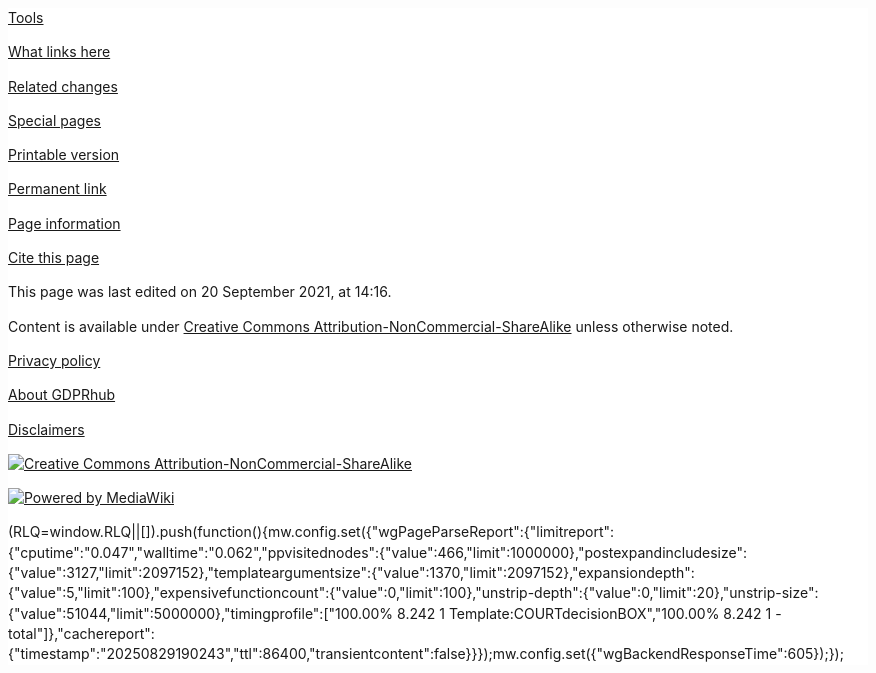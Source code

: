 [Tools](#)

[What links here](/index.php?title=Special:WhatLinksHere/WSA_Warsaw_\(Poland\)_-_II_SA/Wa_310/20 "A list of all wiki pages that link here [j]")

[Related changes](/index.php?title=Special:RecentChangesLinked/WSA_Warsaw_\(Poland\)_-_II_SA/Wa_310/20 "Recent changes in pages linked from this page [k]")

[Special pages](/index.php?title=Special:SpecialPages "A list of all special pages [q]")

[Printable version](javascript:print\(\); "Printable version of this page [p]")

[Permanent link](/index.php?title=WSA_Warsaw_\(Poland\)_-_II_SA/Wa_310/20&oldid=19848 "Permanent link to this revision of this page")

[Page information](/index.php?title=WSA_Warsaw_\(Poland\)_-_II_SA/Wa_310/20&action=info "More information about this page")

[Cite this page](/index.php?title=Special:CiteThisPage&page=WSA_Warsaw_%28Poland%29_-_II_SA%2FWa_310%2F20&id=19848&wpFormIdentifier=titleform "Information on how to cite this page")

This page was last edited on 20 September 2021, at 14:16.

Content is available under [Creative Commons Attribution-NonCommercial-ShareAlike](https://creativecommons.org/licenses/by-nc-sa/4.0/) unless otherwise noted.

[Privacy policy](/index.php?title=GDPRhub:Privacy_policy)

[About GDPRhub](/index.php?title=GDPRhub:About)

[Disclaimers](/index.php?title=GDPRhub:General_disclaimer)

[![Creative Commons Attribution-NonCommercial-ShareAlike](/resources/assets/licenses/cc-by-nc-sa.png)](https://creativecommons.org/licenses/by-nc-sa/4.0/)

[![Powered by MediaWiki](/resources/assets/poweredby_mediawiki_88x31.png)](https://www.mediawiki.org/)

(RLQ=window.RLQ||\[\]).push(function(){mw.config.set({"wgPageParseReport":{"limitreport":{"cputime":"0.047","walltime":"0.062","ppvisitednodes":{"value":466,"limit":1000000},"postexpandincludesize":{"value":3127,"limit":2097152},"templateargumentsize":{"value":1370,"limit":2097152},"expansiondepth":{"value":5,"limit":100},"expensivefunctioncount":{"value":0,"limit":100},"unstrip-depth":{"value":0,"limit":20},"unstrip-size":{"value":51044,"limit":5000000},"timingprofile":\["100.00% 8.242 1 Template:COURTdecisionBOX","100.00% 8.242 1 -total"\]},"cachereport":{"timestamp":"20250829190243","ttl":86400,"transientcontent":false}}});mw.config.set({"wgBackendResponseTime":605});});